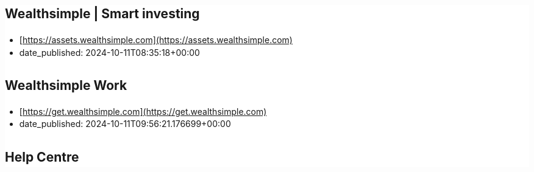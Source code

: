  ## Wealthsimple | Smart investing
 - [https://assets.wealthsimple.com](https://assets.wealthsimple.com)
 - date_published: 2024-10-11T08:35:18+00:00

 ## Wealthsimple Work
 - [https://get.wealthsimple.com](https://get.wealthsimple.com)
 - date_published: 2024-10-11T09:56:21.176699+00:00

 ## Help Centre
